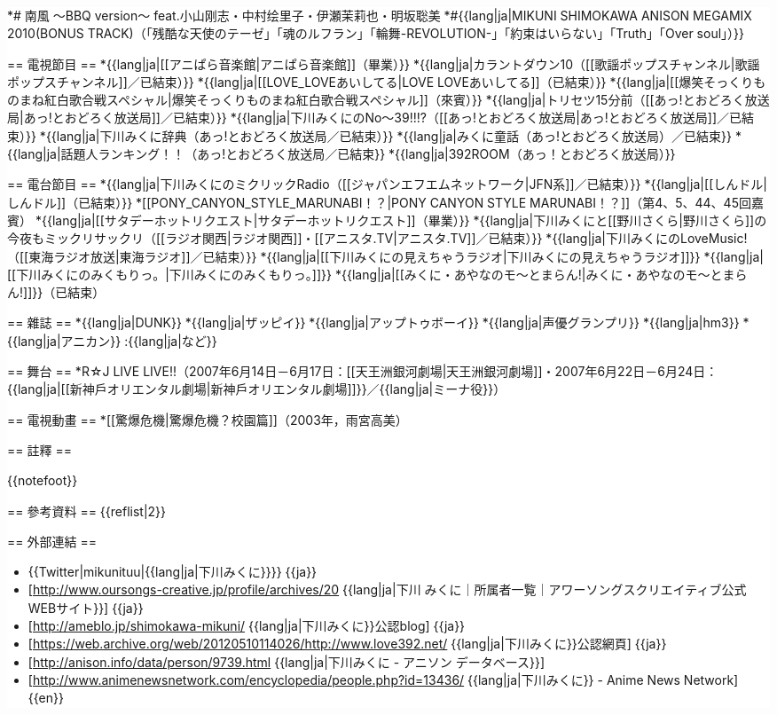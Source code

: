 *# 南風 ～BBQ version～ feat.小山刚志・中村绘里子・伊瀬茉莉也・明坂聡美
*#{{lang|ja|MIKUNI SHIMOKAWA ANISON MEGAMIX 2010(BONUS TRACK)（「残酷な天使のテーゼ」「魂のルフラン」「輪舞-REVOLUTION-」「約束はいらない」「Truth」「Over soul」）}}

== 電視節目 ==
*{{lang|ja|[[アニぱら音楽館|アニぱら音楽館]]（畢業）}}
*{{lang|ja|カラントダウン10（[[歌謡ポップスチャンネル|歌謡ポップスチャンネル]]／已結束）}}
*{{lang|ja|[[LOVE_LOVEあいしてる|LOVE LOVEあいしてる]]（已結束）}}
*{{lang|ja|[[爆笑そっくりものまね紅白歌合戦スペシャル|爆笑そっくりものまね紅白歌合戦スペシャル]]（來賓）}}
*{{lang|ja|トリセツ15分前（[[あっ!とおどろく放送局|あっ!とおどろく放送局]]／已結束）}}
*{{lang|ja|下川みくにのNo～39!!!?（[[あっ!とおどろく放送局|あっ!とおどろく放送局]]／已結束）}}
*{{lang|ja|下川みくに辞典（あっ!とおどろく放送局／已結束）}}
*{{lang|ja|みくに童話（あっ!とおどろく放送局）／已結束}}
*{{lang|ja|話題人ランキング！！（あっ!とおどろく放送局／已結束}}
*{{lang|ja|392ROOM（あっ！とおどろく放送局）}}

== 電台節目 ==
*{{lang|ja|下川みくにのミクリックRadio（[[ジャパンエフエムネットワーク|JFN系]]／已結束）}}
*{{lang|ja|[[しんドル|しんドル]]（已結束）}}
*[[PONY_CANYON_STYLE_MARUNABI！？|PONY CANYON STYLE MARUNABI！？]]（第4、5、44、45回嘉賓）
*{{lang|ja|[[サタデーホットリクエスト|サタデーホットリクエスト]]（畢業）}}
*{{lang|ja|下川みくにと[[野川さくら|野川さくら]]の今夜もミックリサックリ（[[ラジオ関西|ラジオ関西]]・[[アニスタ.TV|アニスタ.TV]]／已結束）}}
*{{lang|ja|下川みくにのLoveMusic!（[[東海ラジオ放送|東海ラジオ]]／已結束）}}
*{{lang|ja|[[下川みくにの見えちゃうラジオ|下川みくにの見えちゃうラジオ]]}}
*{{lang|ja|[[下川みくにのみくもりっ。|下川みくにのみくもりっ。]]}}
*{{lang|ja|[[みくに・あやなのモ～とまらん!|みくに・あやなのモ～とまらん!]]}}（已結束）

== 雜誌 ==
*{{lang|ja|DUNK}}
*{{lang|ja|ザッピイ}}
*{{lang|ja|アップトゥボーイ}}
*{{lang|ja|声優グランプリ}}
*{{lang|ja|hm3}}
*{{lang|ja|アニカン}}
:{{lang|ja|など}}

== 舞台 ==
*R☆J LIVE LIVE!!（2007年6月14日－6月17日：[[天王洲銀河劇場|天王洲銀河劇場]]・2007年6月22日－6月24日：{{lang|ja|[[新神戶オリエンタル劇場|新神戶オリエンタル劇場]]}}／{{lang|ja|ミーナ役}}）

== 電視動畫 ==
*[[驚爆危機|驚爆危機？校園篇]]（2003年，雨宮高美）

== 註釋 ==
<div class="references-small">

{{notefoot}}
</div>

== 參考資料 ==
{{reflist|2}}

== 外部連結 ==
* {{Twitter|mikunituu|{{lang|ja|下川みくに}}}} {{ja}}
* [http://www.oursongs-creative.jp/profile/archives/20 {{lang|ja|下川 みくに｜所属者一覧｜アワーソングスクリエイティブ公式WEBサイト}}] {{ja}}
* [http://ameblo.jp/shimokawa-mikuni/ {{lang|ja|下川みくに}}公認blog] {{ja}}
* [https://web.archive.org/web/20120510114026/http://www.love392.net/ {{lang|ja|下川みくに}}公認網頁] {{ja}} 
* [http://anison.info/data/person/9739.html {{lang|ja|下川みくに - アニソン データベース}}]
* [http://www.animenewsnetwork.com/encyclopedia/people.php?id=13436/ {{lang|ja|下川みくに}} - Anime News Network] {{en}}
